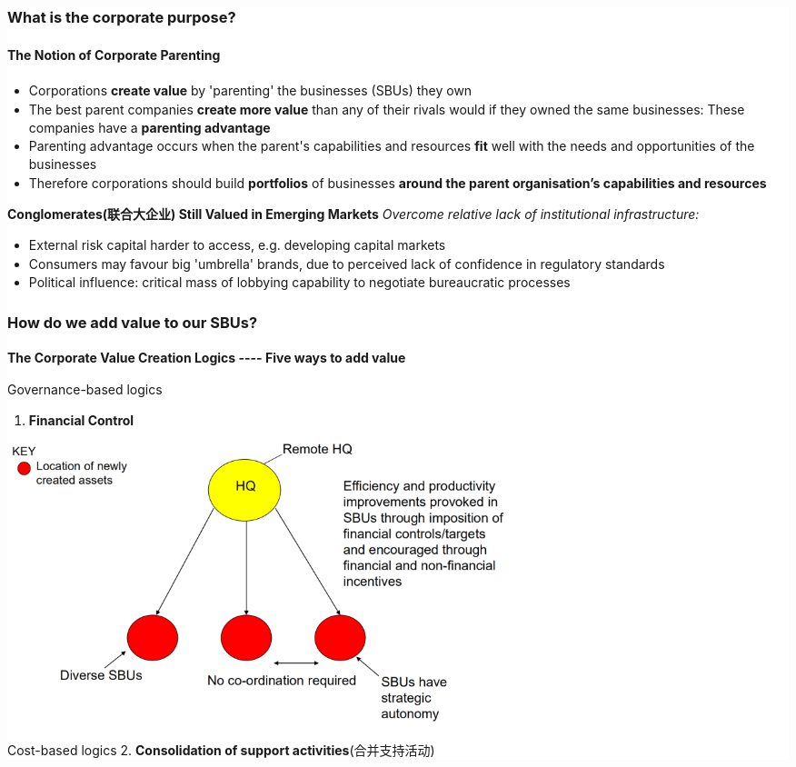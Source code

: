 ### What is the corporate purpose?
#### The Notion of Corporate Parenting
- Corporations **create value** by 'parenting' the businesses (SBUs) they own
- The best parent companies **create more value** than any of their rivals would if they owned the same businesses: These companies have a **parenting advantage**
- Parenting advantage occurs when the parent's capabilities and resources **fit** well with the needs and opportunities of the businesses
- Therefore corporations should build **portfolios** of businesses **around the parent organisation’s capabilities and resources**

**Conglomerates(联合大企业) Still Valued in Emerging Markets**
*Overcome relative lack of institutional infrastructure:*

- External risk capital harder to access, e.g. developing capital markets 
- Consumers may favour big 'umbrella' brands, due to perceived lack of confidence in regulatory standards
- Political influence: critical mass of lobbying capability to negotiate bureaucratic processes

### How do we add value to our SBUs?

**The Corporate Value Creation Logics ---- Five ways to add value**

Governance-based logics
1. **Financial Control**

<img src="/assets/img/Pic_STG/Financial Control.png" style="zoom:67%;" />

Cost-based logics
2. **Consolidation of support activities**(合并支持活动)
